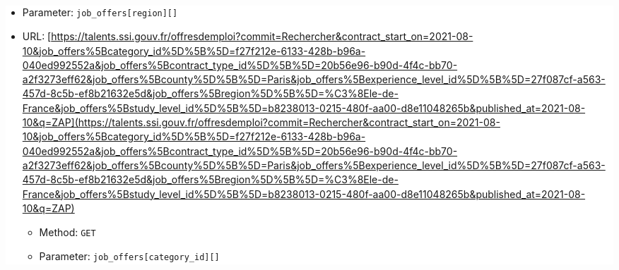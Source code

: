   
  * Parameter: `job_offers[region][]`
  
  
  
  
* URL: [https://talents.ssi.gouv.fr/offresdemploi?commit=Rechercher&contract_start_on=2021-08-10&job_offers%5Bcategory_id%5D%5B%5D=f27f212e-6133-428b-b96a-040ed992552a&job_offers%5Bcontract_type_id%5D%5B%5D=20b56e96-b90d-4f4c-bb70-a2f3273eff62&job_offers%5Bcounty%5D%5B%5D=Paris&job_offers%5Bexperience_level_id%5D%5B%5D=27f087cf-a563-457d-8c5b-ef8b21632e5d&job_offers%5Bregion%5D%5B%5D=%C3%8Ele-de-France&job_offers%5Bstudy_level_id%5D%5B%5D=b8238013-0215-480f-aa00-d8e11048265b&published_at=2021-08-10&q=ZAP](https://talents.ssi.gouv.fr/offresdemploi?commit=Rechercher&contract_start_on=2021-08-10&job_offers%5Bcategory_id%5D%5B%5D=f27f212e-6133-428b-b96a-040ed992552a&job_offers%5Bcontract_type_id%5D%5B%5D=20b56e96-b90d-4f4c-bb70-a2f3273eff62&job_offers%5Bcounty%5D%5B%5D=Paris&job_offers%5Bexperience_level_id%5D%5B%5D=27f087cf-a563-457d-8c5b-ef8b21632e5d&job_offers%5Bregion%5D%5B%5D=%C3%8Ele-de-France&job_offers%5Bstudy_level_id%5D%5B%5D=b8238013-0215-480f-aa00-d8e11048265b&published_at=2021-08-10&q=ZAP)
  
  
  * Method: `GET`
  
  
  * Parameter: `job_offers[category_id][]`
  
  
  
  
